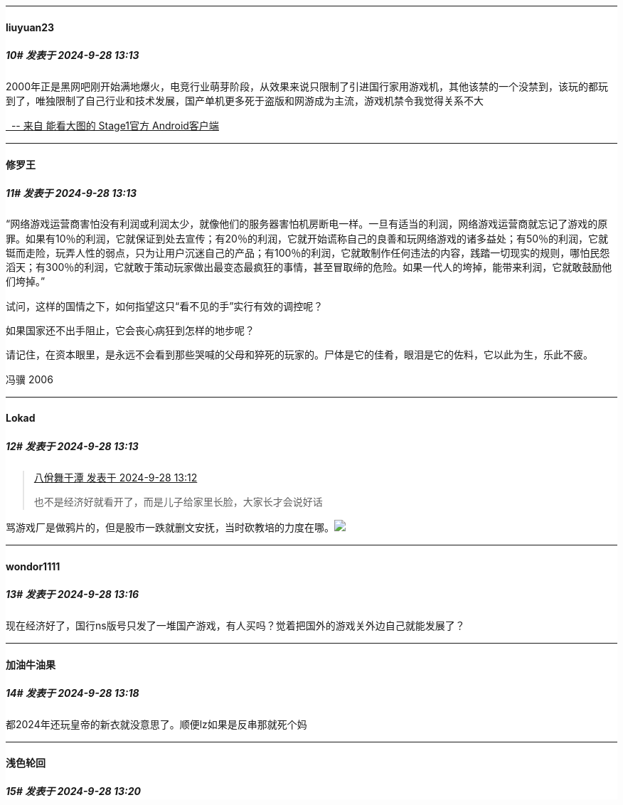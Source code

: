 *****

####  liuyuan23  
##### 10#       发表于 2024-9-28 13:13

2000年正是黑网吧刚开始满地爆火，电竞行业萌芽阶段，从效果来说只限制了引进国行家用游戏机，其他该禁的一个没禁到，该玩的都玩到了，唯独限制了自己行业和技术发展，国产单机更多死于盗版和网游成为主流，游戏机禁令我觉得关系不大

[  -- 来自 能看大图的 Stage1官方 Android客户端](https://www.coolapk.com/apk/140634)

*****

####  修罗王  
##### 11#       发表于 2024-9-28 13:13

“网络游戏运营商害怕没有利润或利润太少，就像他们的服务器害怕机房断电一样。一旦有适当的利润，网络游戏运营商就忘记了游戏的原罪。如果有10％的利润，它就保证到处去宣传；有20％的利润，它就开始谎称自己的良善和玩网络游戏的诸多益处；有50％的利润，它就铤而走险，玩弄人性的弱点，只为让用户沉迷自己的产品；有100％的利润，它就敢制作任何违法的内容，践踏一切现实的规则，哪怕民怨滔天；有300％的利润，它就敢于策动玩家做出最变态最疯狂的事情，甚至冒取缔的危险。如果一代人的垮掉，能带来利润，它就敢鼓励他们垮掉。”

试问，这样的国情之下，如何指望这只“看不见的手”实行有效的调控呢？

如果国家还不出手阻止，它会丧心病狂到怎样的地步呢？

请记住，在资本眼里，是永远不会看到那些哭喊的父母和猝死的玩家的。尸体是它的佳肴，眼泪是它的佐料，它以此为生，乐此不疲。

冯骥 2006

*****

####  Lokad  
##### 12#       发表于 2024-9-28 13:13

<blockquote><a href="httphttps://bbs.saraba1st.com/2b/forum.php?mod=redirect&amp;goto=findpost&amp;pid=66330159&amp;ptid=2201288" target="_blank">八佾舞于潭 发表于 2024-9-28 13:12</a>

也不是经济好就看开了，而是儿子给家里长脸，大家长才会说好话</blockquote>
骂游戏厂是做鸦片的，但是股市一跌就删文安抚，当时砍教培的力度在哪。<img src="https://static.saraba1st.com/image/smiley/face2017/067.png" referrerpolicy="no-referrer">

*****

####  wondor1111  
##### 13#       发表于 2024-9-28 13:16

现在经济好了，国行ns版号只发了一堆国产游戏，有人买吗？觉着把国外的游戏关外边自己就能发展了？

*****

####  加油牛油果  
##### 14#       发表于 2024-9-28 13:18

都2024年还玩皇帝的新衣就没意思了。顺便lz如果是反串那就死个妈

*****

####  浅色轮回  
##### 15#       发表于 2024-9-28 13:20

